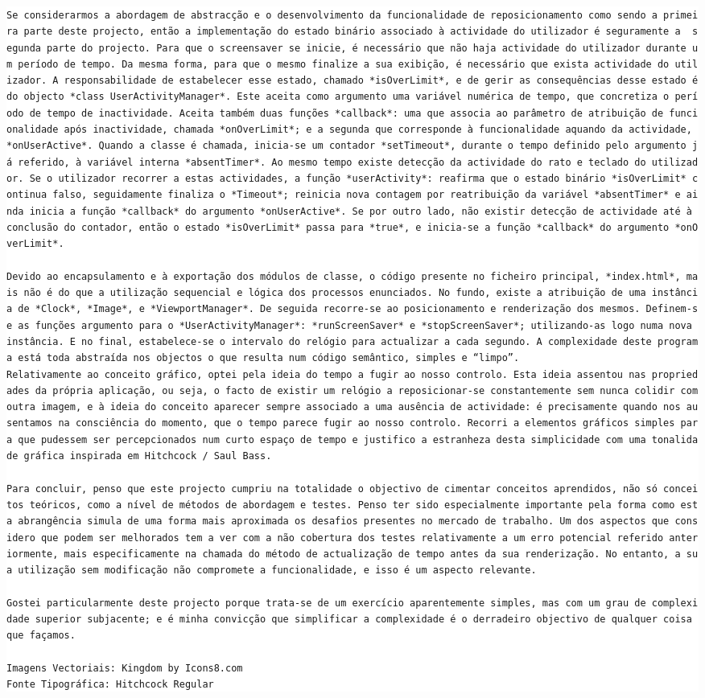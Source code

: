     Se considerarmos a abordagem de abstracção e o desenvolvimento da funcionalidade de reposicionamento como sendo a primeira parte deste projecto, então a implementação do estado binário associado à actividade do utilizador é seguramente a  segunda parte do projecto. Para que o screensaver se inicie, é necessário que não haja actividade do utilizador durante um período de tempo. Da mesma forma, para que o mesmo finalize a sua exibição, é necessário que exista actividade do utilizador. A responsabilidade de estabelecer esse estado, chamado *isOverLimit*, e de gerir as consequências desse estado é do objecto *class UserActivityManager*. Este aceita como argumento uma variável numérica de tempo, que concretiza o período de tempo de inactividade. Aceita também duas funções *callback*: uma que associa ao parâmetro de atribuição de funcionalidade após inactividade, chamada *onOverLimit*; e a segunda que corresponde à funcionalidade aquando da actividade, *onUserActive*. Quando a classe é chamada, inicia-se um contador *setTimeout*, durante o tempo definido pelo argumento já referido, à variável interna *absentTimer*. Ao mesmo tempo existe detecção da actividade do rato e teclado do utilizador. Se o utilizador recorrer a estas actividades, a função *userActivity*: reafirma que o estado binário *isOverLimit* continua falso, seguidamente finaliza o *Timeout*; reinicia nova contagem por reatribuição da variável *absentTimer* e ainda inicia a função *callback* do argumento *onUserActive*. Se por outro lado, não existir detecção de actividade até à conclusão do contador, então o estado *isOverLimit* passa para *true*, e inicia-se a função *callback* do argumento *onOverLimit*.

    Devido ao encapsulamento e à exportação dos módulos de classe, o código presente no ficheiro principal, *index.html*, mais não é do que a utilização sequencial e lógica dos processos enunciados. No fundo, existe a atribuição de uma instância de *Clock*, *Image*, e *ViewportManager*. De seguida recorre-se ao posicionamento e renderização dos mesmos. Definem-se as funções argumento para o *UserActivityManager*: *runScreenSaver* e *stopScreenSaver*; utilizando-as logo numa nova instância. E no final, estabelece-se o intervalo do relógio para actualizar a cada segundo. A complexidade deste programa está toda abstraída nos objectos o que resulta num código semântico, simples e “limpo”.
    Relativamente ao conceito gráfico, optei pela ideia do tempo a fugir ao nosso controlo. Esta ideia assentou nas propriedades da própria aplicação, ou seja, o facto de existir um relógio a reposicionar-se constantemente sem nunca colidir com outra imagem, e à ideia do conceito aparecer sempre associado a uma ausência de actividade: é precisamente quando nos ausentamos na consciência do momento, que o tempo parece fugir ao nosso controlo. Recorri a elementos gráficos simples para que pudessem ser percepcionados num curto espaço de tempo e justifico a estranheza desta simplicidade com uma tonalidade gráfica inspirada em Hitchcock / Saul Bass.

    Para concluir, penso que este projecto cumpriu na totalidade o objectivo de cimentar conceitos aprendidos, não só conceitos teóricos, como a nível de métodos de abordagem e testes. Penso ter sido especialmente importante pela forma como esta abrangência simula de uma forma mais aproximada os desafios presentes no mercado de trabalho. Um dos aspectos que considero que podem ser melhorados tem a ver com a não cobertura dos testes relativamente a um erro potencial referido anteriormente, mais especificamente na chamada do método de actualização de tempo antes da sua renderização. No entanto, a sua utilização sem modificação não compromete a funcionalidade, e isso é um aspecto relevante.

    Gostei particularmente deste projecto porque trata-se de um exercício aparentemente simples, mas com um grau de complexidade superior subjacente; e é minha convicção que simplificar a complexidade é o derradeiro objectivo de qualquer coisa que façamos.

    Imagens Vectoriais: Kingdom by Icons8.com
    Fonte Tipográfica: Hitchcock Regular
